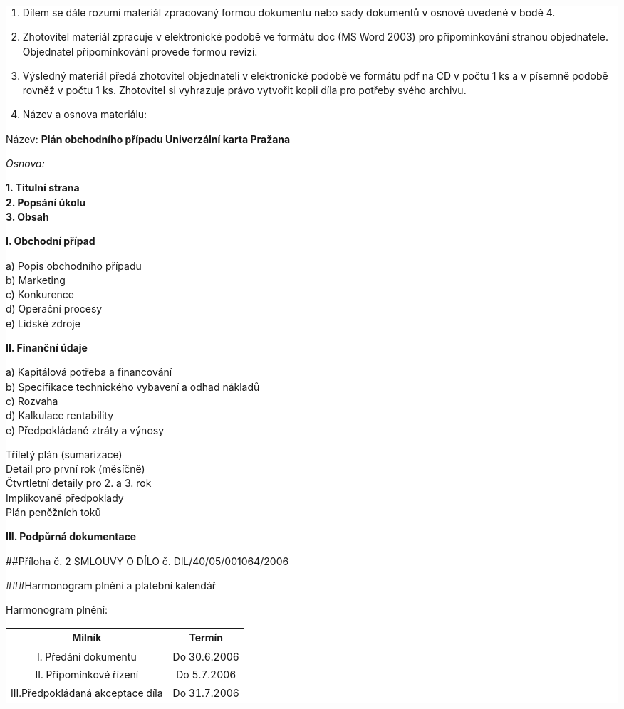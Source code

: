 1. Dílem se dále rozumí materiál zpracovaný formou dokumentu nebo sady dokumentů v osnově uvedené v bodě 4.

2. Zhotovitel materiál zpracuje v elektronické podobě ve formátu doc (MS Word 2003) pro připomínkování stranou objednatele. Objednatel připomínkování provede formou revizí.

3. Výsledný materiál předá zhotovitel objednateli v elektronické podobě ve formátu pdf na CD v počtu 1 ks a v písemně podobě rovněž v počtu 1 ks. Zhotovitel si vyhrazuje právo vytvořit kopii díla pro potřeby svého archivu.

4. Název a osnova materiálu:

Název:
**Plán obchodního případu Univerzální karta Pražana**

*Osnova:*

**1. Titulní strana**  
**2. Popsání úkolu**  
**3. Obsah**  

**I. Obchodní případ**

a) Popis obchodního případu  
b) Marketing  
c) Konkurence  
d) Operační procesy  
e) Lidské zdroje

**II. Finanční údaje**

a) Kapitálová potřeba a financování  
b) Specifikace technického vybavení a odhad nákladů  
c) Rozvaha  
d) Kalkulace rentability  
e) Předpokládané ztráty a výnosy

Tříletý plán (sumarizace)  
Detail pro první rok (měsíčně)  
Čtvrtletní detaily pro 2. a 3. rok  
Implikovaně předpoklady  
Plán peněžních toků

**III. Podpůrná dokumentace**


##Příloha č. 2 SMLOUVY O DÍLO č. DlL/40/05/001064/2006

###Harmonogram plnění a platební kalendář

Harmonogram plnění:

|              Milník              |    Termín    |
|:--------------------------------:|:------------:|
| I. Předání dokumentu             | Do 30.6.2006 |
| II. Připomínkové řízení          | Do 5.7.2006  |
| III.Předpokládaná akceptace díla | Do 31.7.2006 |
